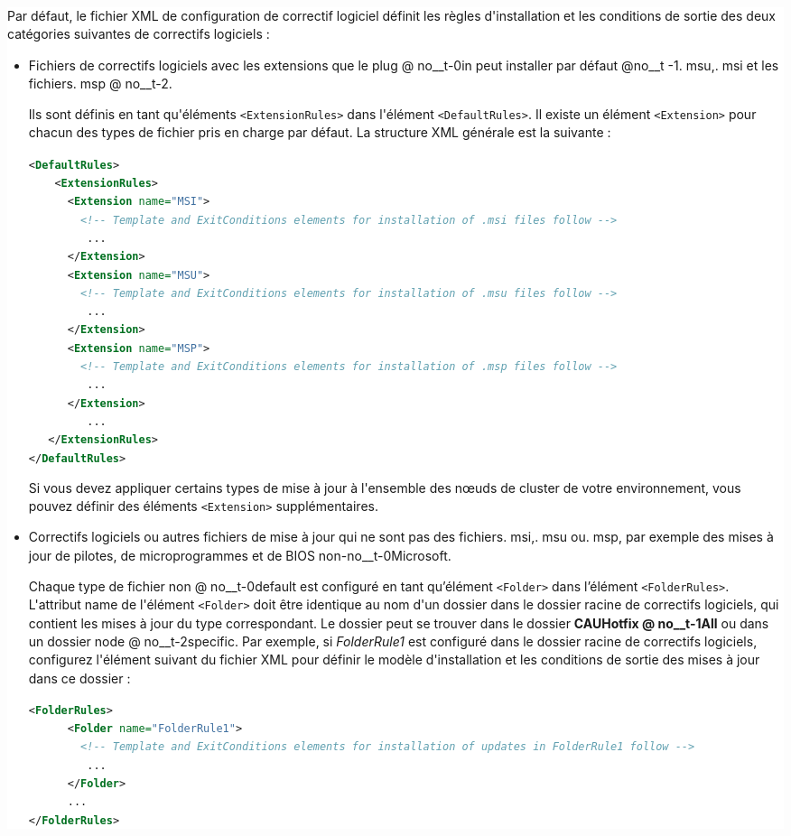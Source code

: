Par défaut, le fichier XML de configuration de correctif logiciel définit les règles d'installation et les conditions de sortie des deux catégories suivantes de correctifs logiciels :  
  
-   Fichiers de correctifs logiciels avec les extensions que le plug @ no__t-0in peut installer par défaut @no__t -1. msu,. msi et les fichiers. msp @ no__t-2.  
  
    Ils sont définis en tant qu'éléments `<ExtensionRules>` dans l'élément `<DefaultRules>`. Il existe un élément `<Extension>` pour chacun des types de fichier pris en charge par défaut. La structure XML générale est la suivante :  
  
    ```xml  
    <DefaultRules>  
        <ExtensionRules>  
          <Extension name="MSI">  
            <!-- Template and ExitConditions elements for installation of .msi files follow -->  
             ...  
          </Extension>  
          <Extension name="MSU">  
            <!-- Template and ExitConditions elements for installation of .msu files follow -->  
             ...  
          </Extension>  
          <Extension name="MSP">  
            <!-- Template and ExitConditions elements for installation of .msp files follow -->  
             ...  
          </Extension>  
             ...  
       </ExtensionRules>  
    </DefaultRules>  
    ```  
  
    Si vous devez appliquer certains types de mise à jour à l'ensemble des nœuds de cluster de votre environnement, vous pouvez définir des éléments `<Extension>` supplémentaires.  
  
-   Correctifs logiciels ou autres fichiers de mise à jour qui ne sont pas des fichiers. msi,. msu ou. msp, par exemple des mises à jour de pilotes, de microprogrammes et de BIOS non-no__t-0Microsoft.  
  
    Chaque type de fichier non @ no__t-0default est configuré en tant qu’élément `<Folder>` dans l’élément `<FolderRules>`. L'attribut name de l'élément `<Folder>` doit être identique au nom d'un dossier dans le dossier racine de correctifs logiciels, qui contient les mises à jour du type correspondant. Le dossier peut se trouver dans le dossier **CAUHotfix @ no__t-1All** ou dans un dossier node @ no__t-2specific. Par exemple, si *FolderRule1* est configuré dans le dossier racine de correctifs logiciels, configurez l'élément suivant du fichier XML pour définir le modèle d'installation et les conditions de sortie des mises à jour dans ce dossier :  
  
    ```xml  
    <FolderRules>  
          <Folder name="FolderRule1">  
            <!-- Template and ExitConditions elements for installation of updates in FolderRule1 follow -->  
             ...  
          </Folder>  
          ...  
    </FolderRules>  
    ```  
  